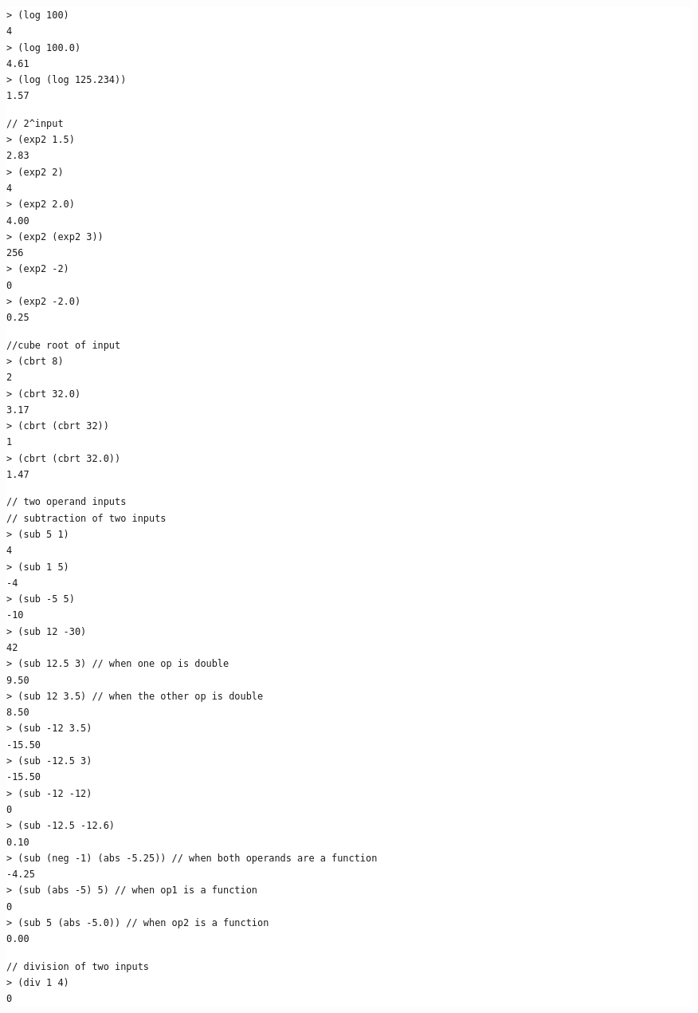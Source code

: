     > (log 100)
    4
    > (log 100.0)
    4.61
    > (log (log 125.234))
    1.57
>
    // 2^input
    > (exp2 1.5)
    2.83
    > (exp2 2)
    4
    > (exp2 2.0)
    4.00
    > (exp2 (exp2 3))
    256
    > (exp2 -2)
    0
    > (exp2 -2.0)
    0.25
>
    //cube root of input
    > (cbrt 8)
    2
    > (cbrt 32.0)
    3.17
    > (cbrt (cbrt 32))
    1
    > (cbrt (cbrt 32.0))
    1.47

>
    // two operand inputs
    // subtraction of two inputs
    > (sub 5 1)
    4
    > (sub 1 5)
    -4
    > (sub -5 5)
    -10
    > (sub 12 -30)
    42
    > (sub 12.5 3) // when one op is double
    9.50
    > (sub 12 3.5) // when the other op is double
    8.50
    > (sub -12 3.5)
    -15.50
    > (sub -12.5 3)
    -15.50
    > (sub -12 -12)
    0
    > (sub -12.5 -12.6)
    0.10
    > (sub (neg -1) (abs -5.25)) // when both operands are a function
    -4.25
    > (sub (abs -5) 5) // when op1 is a function
    0
    > (sub 5 (abs -5.0)) // when op2 is a function
    0.00
>
    // division of two inputs
    > (div 1 4)
    0